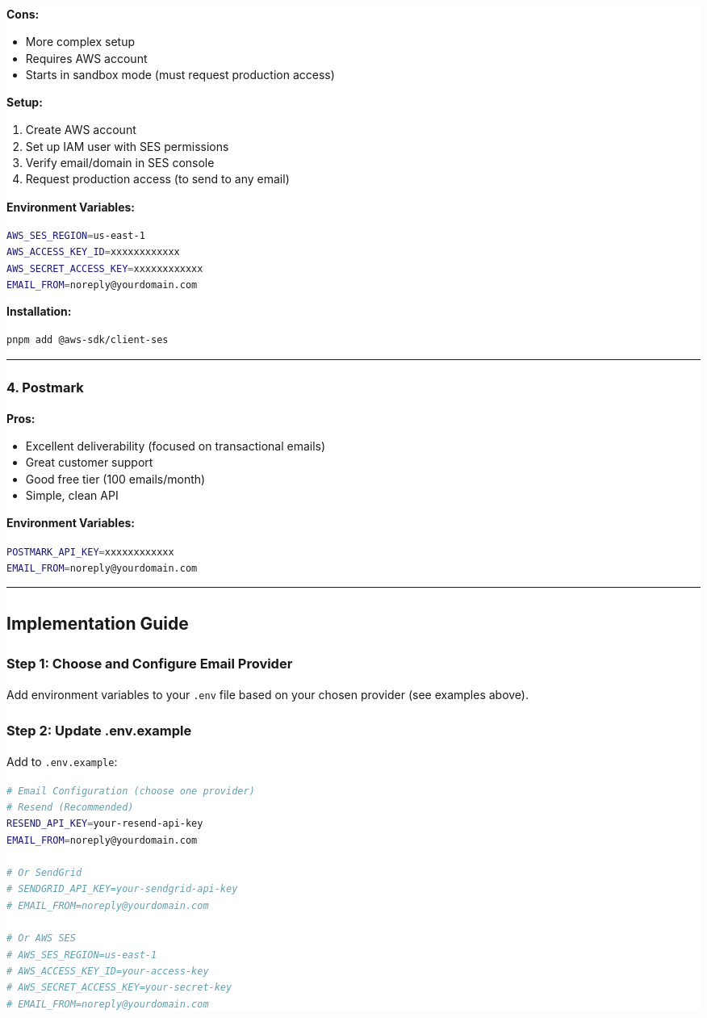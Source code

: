 **Cons:**
- More complex setup
- Requires AWS account
- Starts in sandbox mode (must request production access)

**Setup:**

1. Create AWS account
2. Set up IAM user with SES permissions
3. Verify email/domain in SES console
4. Request production access (to send to any email)

**Environment Variables:**
```bash
AWS_SES_REGION=us-east-1
AWS_ACCESS_KEY_ID=xxxxxxxxxxxx
AWS_SECRET_ACCESS_KEY=xxxxxxxxxxxx
EMAIL_FROM=noreply@yourdomain.com
```

**Installation:**
```bash
pnpm add @aws-sdk/client-ses
```

---

### 4. **Postmark**

**Pros:**
- Excellent deliverability (focused on transactional emails)
- Great customer support
- Good free tier (100 emails/month)
- Simple, clean API

**Environment Variables:**
```bash
POSTMARK_API_KEY=xxxxxxxxxxxx
EMAIL_FROM=noreply@yourdomain.com
```

---

## Implementation Guide

### Step 1: Choose and Configure Email Provider

Add environment variables to your `.env` file based on your chosen provider (see examples above).

### Step 2: Update .env.example

Add to `.env.example`:
```bash
# Email Configuration (choose one provider)
# Resend (Recommended)
RESEND_API_KEY=your-resend-api-key
EMAIL_FROM=noreply@yourdomain.com

# Or SendGrid
# SENDGRID_API_KEY=your-sendgrid-api-key
# EMAIL_FROM=noreply@yourdomain.com

# Or AWS SES
# AWS_SES_REGION=us-east-1
# AWS_ACCESS_KEY_ID=your-access-key
# AWS_SECRET_ACCESS_KEY=your-secret-key
# EMAIL_FROM=noreply@yourdomain.com
```